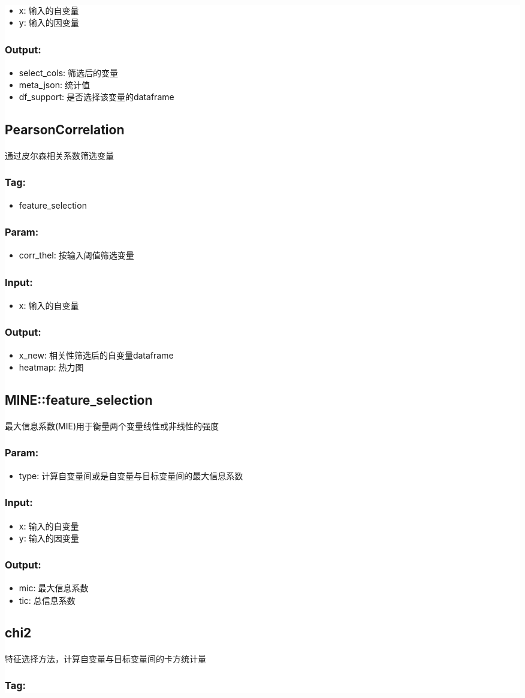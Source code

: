 * x: 输入的自变量
* y: 输入的因变量

### Output:

* select_cols: 筛选后的变量
* meta_json: 统计值
* df_support: 是否选择该变量的dataframe

## <a id="pearson">PearsonCorrelation</a>
通过皮尔森相关系数筛选变量

### Tag:

* feature_selection

### Param:
* corr_thel: 按输入阈值筛选变量

### Input:

* x: 输入的自变量

### Output:
* x_new: 相关性筛选后的自变量dataframe
* heatmap: 热力图


## <a id="mine">MINE::feature_selection</a>
最大信息系数(MIE)用于衡量两个变量线性或非线性的强度

### Param:

* type: 计算自变量间或是自变量与目标变量间的最大信息系数

### Input:

* x: 输入的自变量
* y: 输入的因变量

### Output:

* mic: 最大信息系数
* tic: 总信息系数

## <a id="chi">chi2</a>
特征选择方法，计算自变量与目标变量间的卡方统计量

### Tag:
